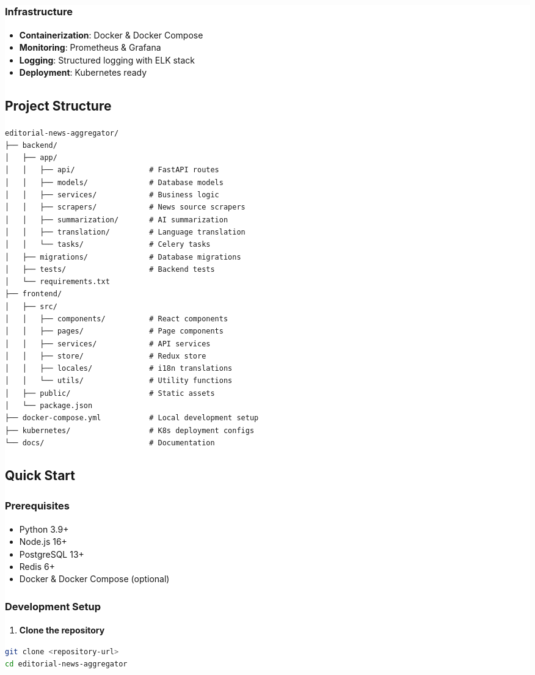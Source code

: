 ### Infrastructure
- **Containerization**: Docker & Docker Compose
- **Monitoring**: Prometheus & Grafana
- **Logging**: Structured logging with ELK stack
- **Deployment**: Kubernetes ready

## Project Structure

```
editorial-news-aggregator/
├── backend/
│   ├── app/
│   │   ├── api/                 # FastAPI routes
│   │   ├── models/              # Database models
│   │   ├── services/            # Business logic
│   │   ├── scrapers/            # News source scrapers
│   │   ├── summarization/       # AI summarization
│   │   ├── translation/         # Language translation
│   │   └── tasks/               # Celery tasks
│   ├── migrations/              # Database migrations
│   ├── tests/                   # Backend tests
│   └── requirements.txt
├── frontend/
│   ├── src/
│   │   ├── components/          # React components
│   │   ├── pages/               # Page components
│   │   ├── services/            # API services
│   │   ├── store/               # Redux store
│   │   ├── locales/             # i18n translations
│   │   └── utils/               # Utility functions
│   ├── public/                  # Static assets
│   └── package.json
├── docker-compose.yml           # Local development setup
├── kubernetes/                  # K8s deployment configs
└── docs/                        # Documentation
```

## Quick Start

### Prerequisites
- Python 3.9+
- Node.js 16+
- PostgreSQL 13+
- Redis 6+
- Docker & Docker Compose (optional)

### Development Setup

1. **Clone the repository**
```bash
git clone <repository-url>
cd editorial-news-aggregator
```
